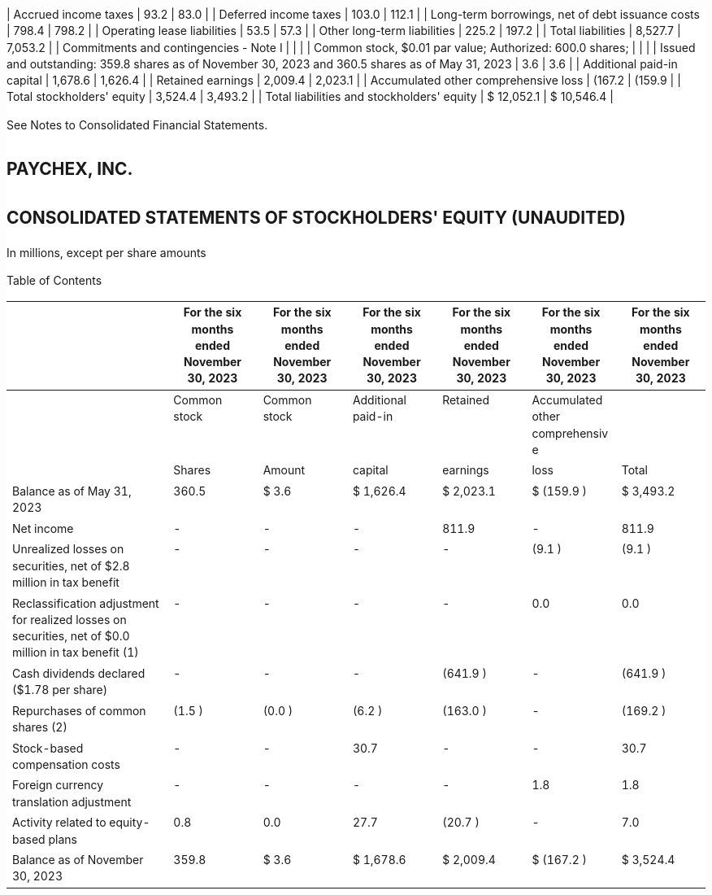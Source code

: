 | Accrued income taxes | 93.2 | 83.0 |
| Deferred income taxes | 103.0 | 112.1 |
| Long-term borrowings, net of debt issuance costs | 798.4 | 798.2 |
| Operating lease liabilities | 53.5 | 57.3 |
| Other long-term liabilities | 225.2 | 197.2 |
| Total liabilities | 8,527.7 | 7,053.2 |
| Commitments and contingencies - Note I | | |
| Common stock, $0.01 par value; Authorized: 600.0 shares; | | |
| Issued and outstanding: 359.8 shares as of November 30, 2023 and 360.5 shares as of May 31, 2023 | 3.6 | 3.6 |
| Additional paid-in capital | 1,678.6 | 1,626.4 |
| Retained earnings | 2,009.4 | 2,023.1 |
| Accumulated other comprehensive loss | (167.2 | (159.9 |
| Total stockholders' equity | 3,524.4 | 3,493.2 |
| Total liabilities and stockholders' equity | $ 12,052.1 | $ 10,546.4 |

See Notes to Consolidated Financial Statements.

PAYCHEX, INC.
-------------

CONSOLIDATED STATEMENTS OF STOCKHOLDERS' EQUITY (UNAUDITED)
-----------------------------------------------------------

In millions, except per share amounts

Table of Contents

| | For the six months ended November 30, 2023 | For the six months ended November 30, 2023 | For the six months ended November 30, 2023 | For the six months ended November 30, 2023 | For the six months ended November 30, 2023 | For the six months ended November 30, 2023 |
| --- | --- | --- | --- | --- | --- | --- |
| | Common stock | Common stock | Additional paid-in | Retained | Accumulated other comprehensive | |
| | Shares | Amount | capital | earnings | loss | Total |
| Balance as of May 31, 2023 | 360.5 | $ 3.6 | $ 1,626.4 | $ 2,023.1 | $ (159.9 ) | $ 3,493.2 |
| Net income | - | - | - | 811.9 | - | 811.9 |
| Unrealized losses on securities, net of $2.8 million in tax benefit | - | - | - | - | (9.1 ) | (9.1 ) |
| Reclassification adjustment for realized losses on securities, net of $0.0 million in tax benefit (1) | - | - | - | - | 0.0 | 0.0 |
| Cash dividends declared ($1.78 per share) | - | - | - | (641.9 ) | - | (641.9 ) |
| Repurchases of common shares (2) | (1.5 ) | (0.0 ) | (6.2 ) | (163.0 ) | - | (169.2 ) |
| Stock-based compensation costs | - | - | 30.7 | - | - | 30.7 |
| Foreign currency translation adjustment | - | - | - | - | 1.8 | 1.8 |
| Activity related to equity-based plans | 0.8 | 0.0 | 27.7 | (20.7 ) | - | 7.0 |
| Balance as of November 30, 2023 | 359.8 | $ 3.6 | $ 1,678.6 | $ 2,009.4 | $ (167.2 ) | $ 3,524.4 |
